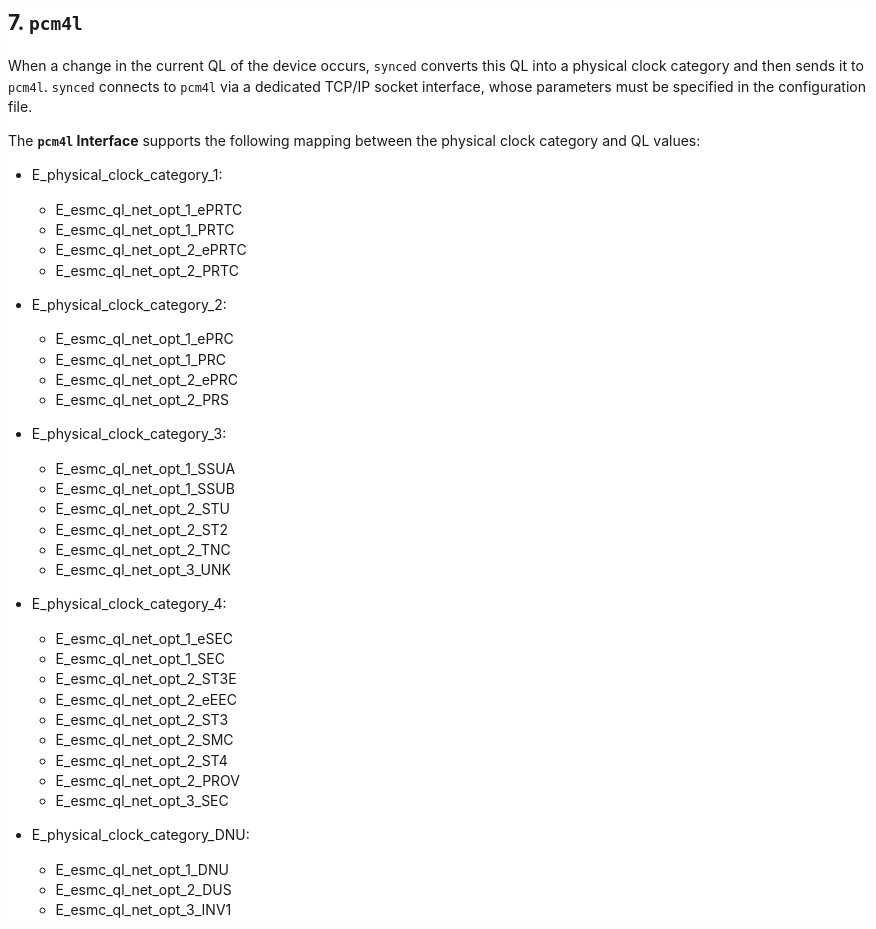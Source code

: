 <a name="7_pcm4l"></a>
## 7. `pcm4l`

When a change in the current QL of the device occurs, `synced` converts this QL
into a physical clock category and then sends it to `pcm4l`. `synced` connects
to `pcm4l` via a dedicated TCP/IP socket interface, whose parameters must be specified
in the configuration file.

The **`pcm4l` Interface** supports the following mapping between the physical clock category
and QL values:

 - E_physical_clock_category_1:
   - E_esmc_ql_net_opt_1_ePRTC
   - E_esmc_ql_net_opt_1_PRTC
   - E_esmc_ql_net_opt_2_ePRTC
   - E_esmc_ql_net_opt_2_PRTC

 - E_physical_clock_category_2:
   - E_esmc_ql_net_opt_1_ePRC
   - E_esmc_ql_net_opt_1_PRC
   - E_esmc_ql_net_opt_2_ePRC
   - E_esmc_ql_net_opt_2_PRS

 - E_physical_clock_category_3:
   - E_esmc_ql_net_opt_1_SSUA
   - E_esmc_ql_net_opt_1_SSUB
   - E_esmc_ql_net_opt_2_STU
   - E_esmc_ql_net_opt_2_ST2
   - E_esmc_ql_net_opt_2_TNC
   - E_esmc_ql_net_opt_3_UNK

 - E_physical_clock_category_4:
   - E_esmc_ql_net_opt_1_eSEC
   - E_esmc_ql_net_opt_1_SEC
   - E_esmc_ql_net_opt_2_ST3E
   - E_esmc_ql_net_opt_2_eEEC
   - E_esmc_ql_net_opt_2_ST3
   - E_esmc_ql_net_opt_2_SMC
   - E_esmc_ql_net_opt_2_ST4
   - E_esmc_ql_net_opt_2_PROV
   - E_esmc_ql_net_opt_3_SEC

 - E_physical_clock_category_DNU:
   - E_esmc_ql_net_opt_1_DNU
   - E_esmc_ql_net_opt_2_DUS
   - E_esmc_ql_net_opt_3_INV1
